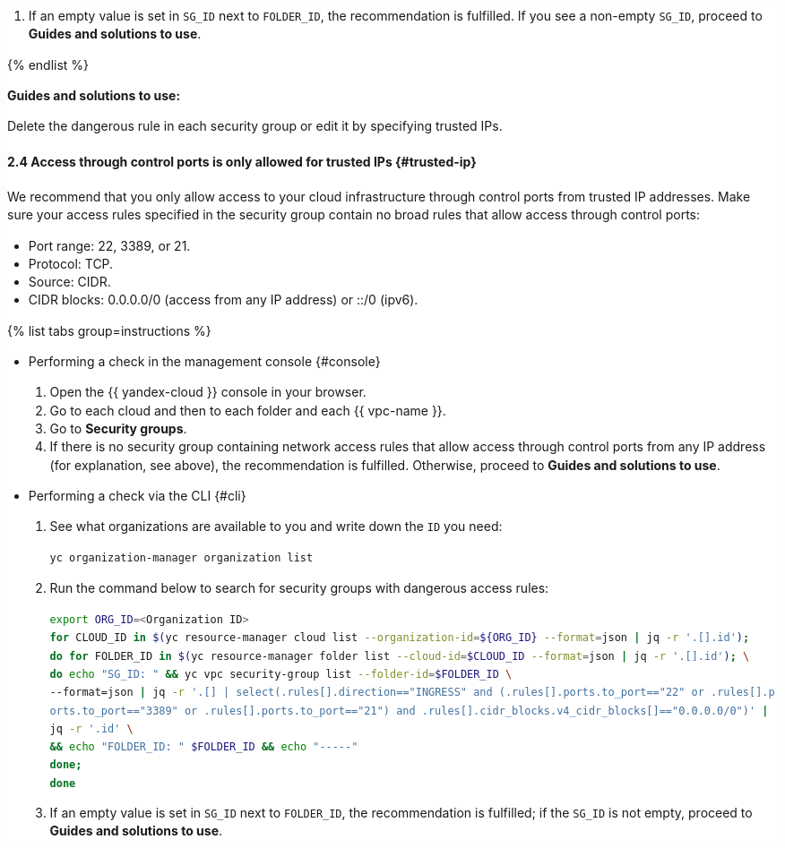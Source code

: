   1. If an empty value is set in `SG_ID` next to `FOLDER_ID`, the recommendation is fulfilled. If you see a non-empty `SG_ID`, proceed to **Guides and solutions to use**.

{% endlist %}

**Guides and solutions to use:**

Delete the dangerous rule in each security group or edit it by specifying trusted IPs.

#### 2.4 Access through control ports is only allowed for trusted IPs {#trusted-ip}

We recommend that you only allow access to your cloud infrastructure through control ports from trusted IP addresses. Make sure your access rules specified in the security group contain no broad rules that allow access through control ports:
* Port range: 22, 3389, or 21.
* Protocol: TCP.
* Source: CIDR.
* CIDR blocks: 0.0.0.0/0 (access from any IP address) or ::/0 (ipv6).

{% list tabs group=instructions %}

- Performing a check in the management console {#console}

  1. Open the {{ yandex-cloud }} console in your browser.
  1. Go to each cloud and then to each folder and each {{ vpc-name }}.
  1. Go to **Security groups**.
  1. If there is no security group containing network access rules that allow access through control ports from any IP address (for explanation, see above), the recommendation is fulfilled. Otherwise, proceed to **Guides and solutions to use**.

- Performing a check via the CLI {#cli}

  1. See what organizations are available to you and write down the `ID` you need:

     ```bash
     yc organization-manager organization list
     ```

  1. Run the command below to search for security groups with dangerous access rules:

     ```bash
     export ORG_ID=<Organization ID>
     for CLOUD_ID in $(yc resource-manager cloud list --organization-id=${ORG_ID} --format=json | jq -r '.[].id');
     do for FOLDER_ID in $(yc resource-manager folder list --cloud-id=$CLOUD_ID --format=json | jq -r '.[].id'); \
     do echo "SG_ID: " && yc vpc security-group list --folder-id=$FOLDER_ID \
     --format=json | jq -r '.[] | select(.rules[].direction=="INGRESS" and (.rules[].ports.to_port=="22" or .rules[].ports.to_port=="3389" or .rules[].ports.to_port=="21") and .rules[].cidr_blocks.v4_cidr_blocks[]=="0.0.0.0/0")' | jq -r '.id' \
     && echo "FOLDER_ID: " $FOLDER_ID && echo "-----"
     done;
     done
     ```

  1. If an empty value is set in `SG_ID` next to `FOLDER_ID`, the recommendation is fulfilled; if the `SG_ID` is not empty, proceed to **Guides and solutions to use**.

